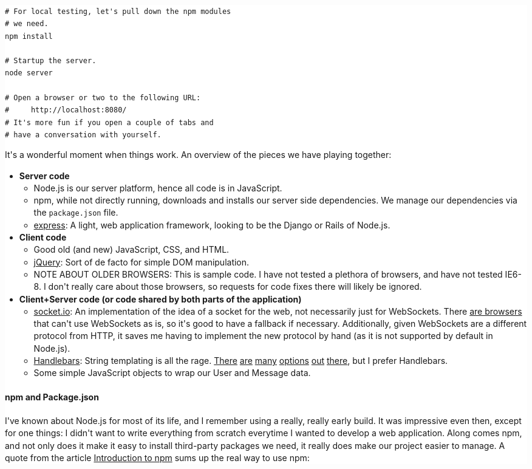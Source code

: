     # For local testing, let's pull down the npm modules
    # we need.
    npm install
    
    # Startup the server.
    node server
    
    # Open a browser or two to the following URL:
    #     http://localhost:8080/
    # It's more fun if you open a couple of tabs and
    # have a conversation with yourself.

It's a wonderful moment when things work. An overview of the pieces we have playing together:

* **Server code**
    * Node.js is our server platform, hence all code is in JavaScript.
    * npm, while not directly running, downloads and installs our server side dependencies. We manage our dependencies via the `package.json` file.
    * [express](http://expressjs.com/): A light, web application framework, looking to be the Django or Rails of Node.js.
* **Client code**
    * Good old (and new) JavaScript, CSS, and HTML.
    * [jQuery](http://jquery.com/): Sort of de facto for simple DOM manipulation.    
    * NOTE ABOUT OLDER BROWSERS: This is sample code. I have not tested a plethora of browsers, and have not tested IE6-8. I don't really care about those browsers, so requests for code fixes there will likely be ignored.
* **Client+Server code (or code shared by both parts of the application)**
    * [socket.io](http://socket.io): An implementation of the idea of a socket for the web, not necessarily just for WebSockets. There [are browsers](http://caniuse.com/#feat=websockets) that can't use WebSockets as is, so it's good to have a fallback if necessary. Additionally, given WebSockets are a different protocol from HTTP, it saves me having to implement the new protocol by hand (as it is not supported by default in Node.js).
    * [Handlebars](http://handlebarsjs.com/): String templating is all the rage. [There](http://twitter.github.com/hogan.js/) [are](https://github.com/flatiron/plates) [many](https://github.com/janl/mustache.js) [options](http://akdubya.github.com/dustjs/) [out](http://underscorejs.org/#template) [there](http://embeddedjs.com/), but I prefer Handlebars.
    * Some simple JavaScript objects to wrap our User and Message data.



#### npm and Package.json

I've known about Node.js for most of its life, and I remember using a really, really early build. It was impressive even then, except for one things: I didn't want to write everything from scratch everytime I wanted to develop a web application. Along comes npm, and not only does it make it easy to install third-party packages we need, it really does make our project easier to manage. A quote from the article [Introduction to npm](http://howtonode.org/introduction-to-npm) sums up the real way to use npm:
